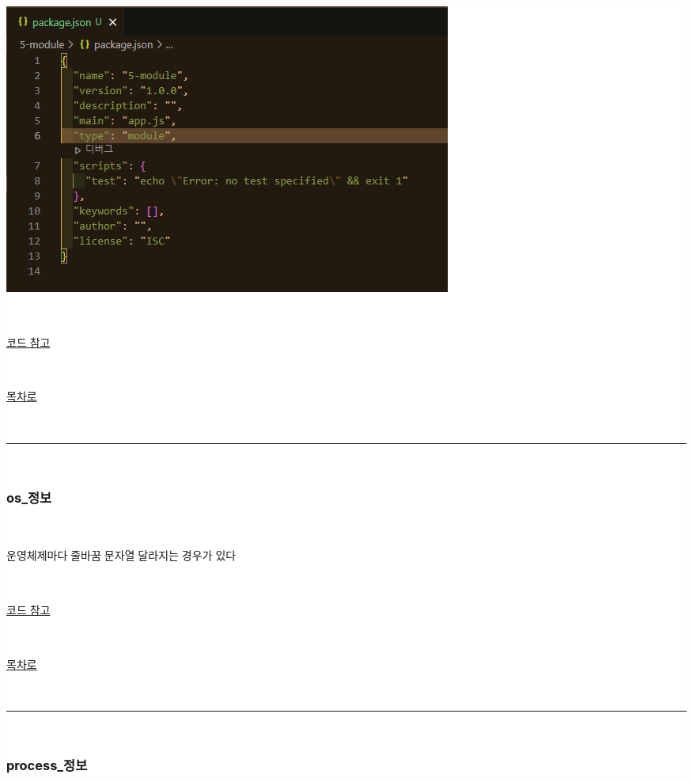 ![2](./imgs/2.png)

<br />

[코드 참고](https://github.com/seol-yu/TIL/blob/master/NodeJS/%EB%85%B8%EB%93%9C_%EB%B0%B1%EC%97%94%EB%93%9C/02_Node_Modules/5-module/app.js)

<br />

[목차로](#목차)

<br />

---

<br />

### os_정보

<br />

운영체제마다 줄바꿈 문자열 달라지는 경우가 있다

<br />

[코드 참고](https://github.com/seol-yu/TIL/blob/master/NodeJS/%EB%85%B8%EB%93%9C_%EB%B0%B1%EC%97%94%EB%93%9C/02_Node_Modules/6-os/app.js)

<br />

[목차로](#목차)

<br />

---

<br />

### process_정보
